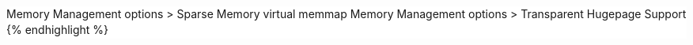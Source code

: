 Memory Management options > Sparse Memory virtual memmap
Memory Management options > Transparent Hugepage Support
{% endhighlight %}